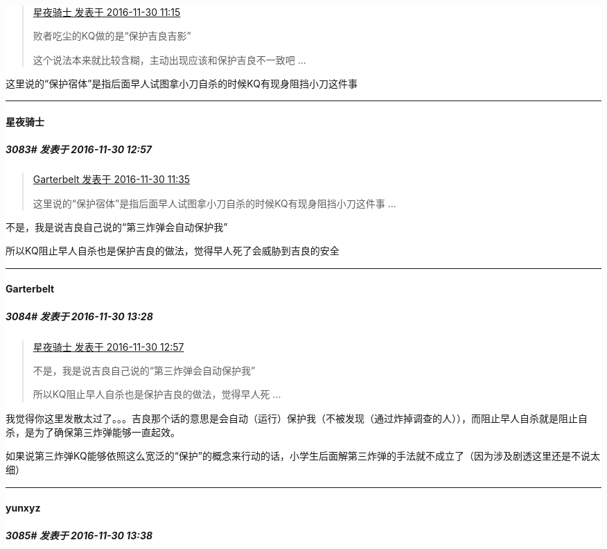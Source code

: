 

<blockquote><a href="httphttps://bbs.saraba1st.com/2b/forum.php?mod=redirect&amp;goto=findpost&amp;pid=34333188&amp;ptid=1243404" target="_blank">星夜骑士 发表于 2016-11-30 11:15</a>

败者吃尘的KQ做的是“保护吉良吉影”

这个说法本来就比较含糊，主动出现应该和保护吉良不一致吧 ...</blockquote>
这里说的“保护宿体”是指后面早人试图拿小刀自杀的时候KQ有现身阻挡小刀这件事







*****

####  星夜骑士  
##### 3083#       发表于 2016-11-30 12:57



<blockquote><a href="httphttps://bbs.saraba1st.com/2b/forum.php?mod=redirect&amp;goto=findpost&amp;pid=34333484&amp;ptid=1243404" target="_blank">Garterbelt 发表于 2016-11-30 11:35</a>

这里说的“保护宿体”是指后面早人试图拿小刀自杀的时候KQ有现身阻挡小刀这件事 ...</blockquote>
不是，我是说吉良自己说的“第三炸弹会自动保护我”

所以KQ阻止早人自杀也是保护吉良的做法，觉得早人死了会威胁到吉良的安全







*****

####  Garterbelt  
##### 3084#       发表于 2016-11-30 13:28



<blockquote><a href="httphttps://bbs.saraba1st.com/2b/forum.php?mod=redirect&amp;goto=findpost&amp;pid=34334378&amp;ptid=1243404" target="_blank">星夜骑士 发表于 2016-11-30 12:57</a>

不是，我是说吉良自己说的“第三炸弹会自动保护我”

所以KQ阻止早人自杀也是保护吉良的做法，觉得早人死 ...</blockquote>
我觉得你这里发散太过了。。。吉良那个话的意思是会自动（运行）保护我（不被发现（通过炸掉调查的人）），而阻止早人自杀就是阻止自杀，是为了确保第三炸弹能够一直起效。

如果说第三炸弹KQ能够依照这么宽泛的“保护”的概念来行动的话，小学生后面解第三炸弹的手法就不成立了（因为涉及剧透这里还是不说太细）







*****

####  yunxyz  
##### 3085#       发表于 2016-11-30 13:38


